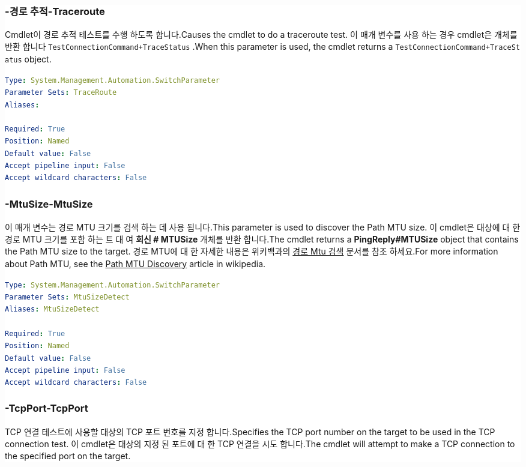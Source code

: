 ### <span data-ttu-id="1fac5-200">-경로 추적</span><span class="sxs-lookup"><span data-stu-id="1fac5-200">-Traceroute</span></span>

<span data-ttu-id="1fac5-201">Cmdlet이 경로 추적 테스트를 수행 하도록 합니다.</span><span class="sxs-lookup"><span data-stu-id="1fac5-201">Causes the cmdlet to do a traceroute test.</span></span> <span data-ttu-id="1fac5-202">이 매개 변수를 사용 하는 경우 cmdlet은 개체를 반환 합니다 `TestConnectionCommand+TraceStatus` .</span><span class="sxs-lookup"><span data-stu-id="1fac5-202">When this parameter is used, the cmdlet returns a `TestConnectionCommand+TraceStatus` object.</span></span>

```yaml
Type: System.Management.Automation.SwitchParameter
Parameter Sets: TraceRoute
Aliases:

Required: True
Position: Named
Default value: False
Accept pipeline input: False
Accept wildcard characters: False
```

### <span data-ttu-id="1fac5-203">-MtuSize</span><span class="sxs-lookup"><span data-stu-id="1fac5-203">-MtuSize</span></span>

<span data-ttu-id="1fac5-204">이 매개 변수는 경로 MTU 크기를 검색 하는 데 사용 됩니다.</span><span class="sxs-lookup"><span data-stu-id="1fac5-204">This parameter is used to discover the Path MTU size.</span></span> <span data-ttu-id="1fac5-205">이 cmdlet은 대상에 대 한 경로 MTU 크기를 포함 하는 트 대 여 **회신 # MTUSize** 개체를 반환 합니다.</span><span class="sxs-lookup"><span data-stu-id="1fac5-205">The cmdlet returns a **PingReply#MTUSize** object that contains the Path MTU size to the target.</span></span> <span data-ttu-id="1fac5-206">경로 MTU에 대 한 자세한 내용은 위키백과의 [경로 Mtu 검색](https://wikipedia.org/wiki/Path_MTU_Discovery) 문서를 참조 하세요.</span><span class="sxs-lookup"><span data-stu-id="1fac5-206">For more information about Path MTU, see the [Path MTU Discovery](https://wikipedia.org/wiki/Path_MTU_Discovery) article in wikipedia.</span></span>

```yaml
Type: System.Management.Automation.SwitchParameter
Parameter Sets: MtuSizeDetect
Aliases: MtuSizeDetect

Required: True
Position: Named
Default value: False
Accept pipeline input: False
Accept wildcard characters: False
```

### <span data-ttu-id="1fac5-207">-TcpPort</span><span class="sxs-lookup"><span data-stu-id="1fac5-207">-TcpPort</span></span>

<span data-ttu-id="1fac5-208">TCP 연결 테스트에 사용할 대상의 TCP 포트 번호를 지정 합니다.</span><span class="sxs-lookup"><span data-stu-id="1fac5-208">Specifies the TCP port number on the target to be used in the TCP connection test.</span></span> <span data-ttu-id="1fac5-209">이 cmdlet은 대상의 지정 된 포트에 대 한 TCP 연결을 시도 합니다.</span><span class="sxs-lookup"><span data-stu-id="1fac5-209">The cmdlet will attempt to make a TCP connection to the specified port on the target.</span></span>
